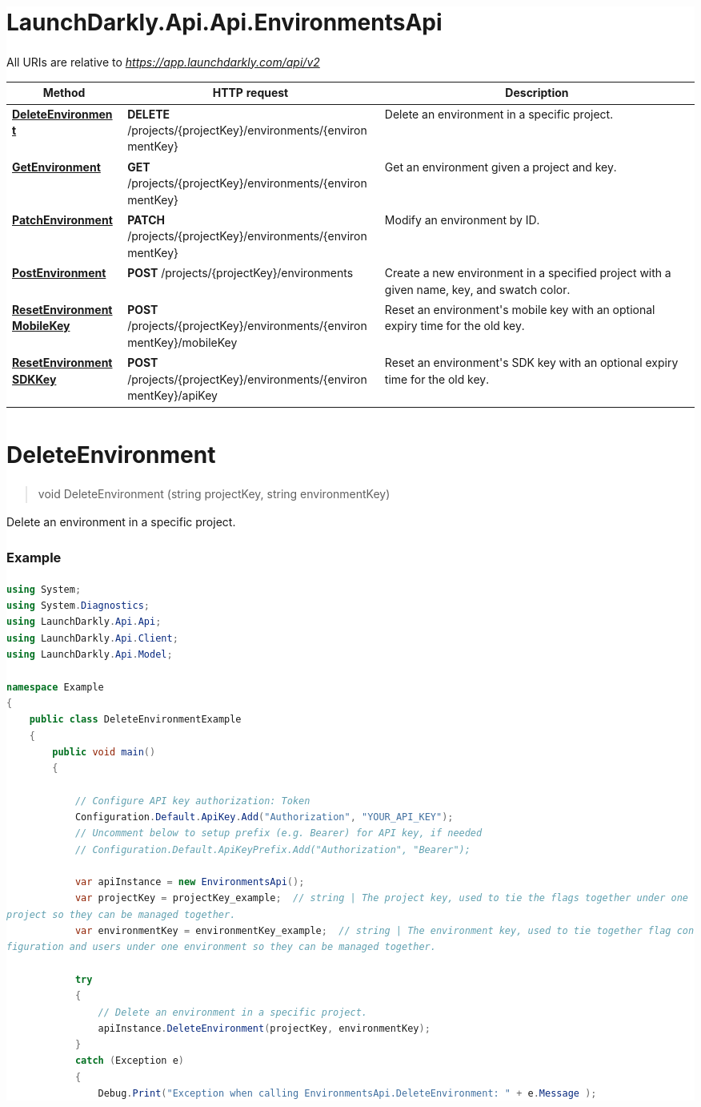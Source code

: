 # LaunchDarkly.Api.Api.EnvironmentsApi

All URIs are relative to *https://app.launchdarkly.com/api/v2*

Method | HTTP request | Description
------------- | ------------- | -------------
[**DeleteEnvironment**](EnvironmentsApi.md#deleteenvironment) | **DELETE** /projects/{projectKey}/environments/{environmentKey} | Delete an environment in a specific project.
[**GetEnvironment**](EnvironmentsApi.md#getenvironment) | **GET** /projects/{projectKey}/environments/{environmentKey} | Get an environment given a project and key.
[**PatchEnvironment**](EnvironmentsApi.md#patchenvironment) | **PATCH** /projects/{projectKey}/environments/{environmentKey} | Modify an environment by ID.
[**PostEnvironment**](EnvironmentsApi.md#postenvironment) | **POST** /projects/{projectKey}/environments | Create a new environment in a specified project with a given name, key, and swatch color.
[**ResetEnvironmentMobileKey**](EnvironmentsApi.md#resetenvironmentmobilekey) | **POST** /projects/{projectKey}/environments/{environmentKey}/mobileKey | Reset an environment&#39;s mobile key with an optional expiry time for the old key.
[**ResetEnvironmentSDKKey**](EnvironmentsApi.md#resetenvironmentsdkkey) | **POST** /projects/{projectKey}/environments/{environmentKey}/apiKey | Reset an environment&#39;s SDK key with an optional expiry time for the old key.


<a name="deleteenvironment"></a>
# **DeleteEnvironment**
> void DeleteEnvironment (string projectKey, string environmentKey)

Delete an environment in a specific project.

### Example
```csharp
using System;
using System.Diagnostics;
using LaunchDarkly.Api.Api;
using LaunchDarkly.Api.Client;
using LaunchDarkly.Api.Model;

namespace Example
{
    public class DeleteEnvironmentExample
    {
        public void main()
        {
            
            // Configure API key authorization: Token
            Configuration.Default.ApiKey.Add("Authorization", "YOUR_API_KEY");
            // Uncomment below to setup prefix (e.g. Bearer) for API key, if needed
            // Configuration.Default.ApiKeyPrefix.Add("Authorization", "Bearer");

            var apiInstance = new EnvironmentsApi();
            var projectKey = projectKey_example;  // string | The project key, used to tie the flags together under one project so they can be managed together.
            var environmentKey = environmentKey_example;  // string | The environment key, used to tie together flag configuration and users under one environment so they can be managed together.

            try
            {
                // Delete an environment in a specific project.
                apiInstance.DeleteEnvironment(projectKey, environmentKey);
            }
            catch (Exception e)
            {
                Debug.Print("Exception when calling EnvironmentsApi.DeleteEnvironment: " + e.Message );
```
